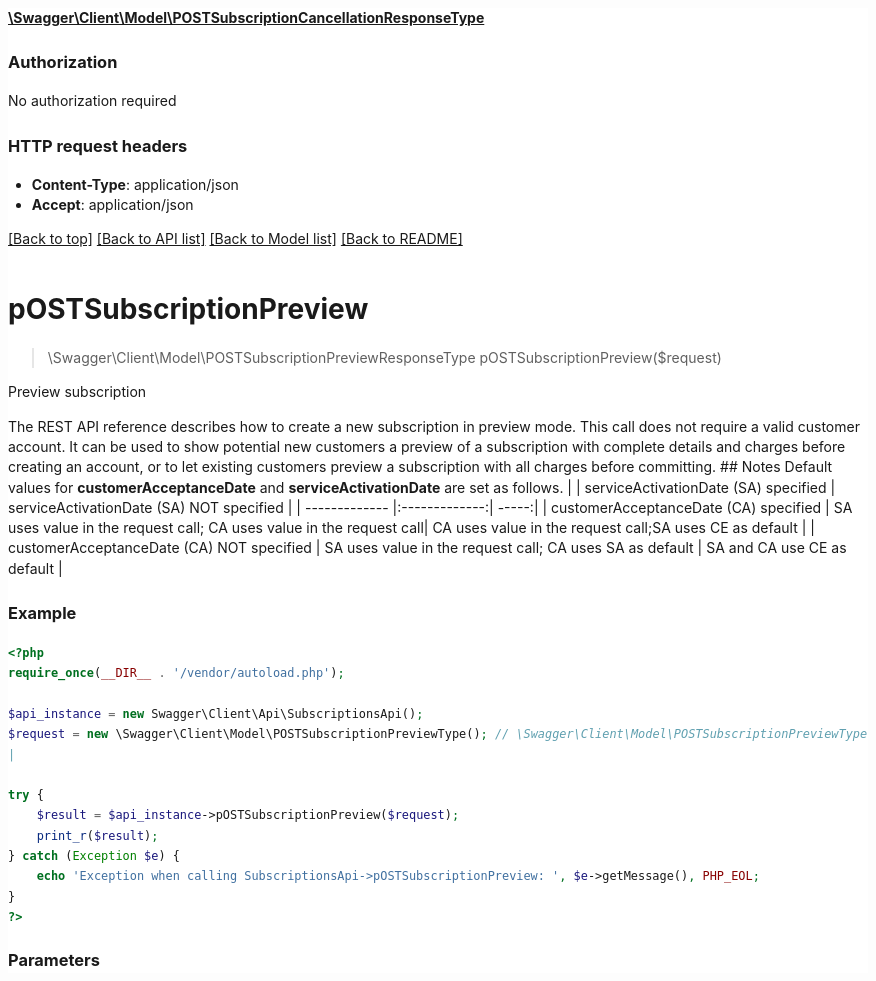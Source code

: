 [**\Swagger\Client\Model\POSTSubscriptionCancellationResponseType**](../Model/POSTSubscriptionCancellationResponseType.md)

### Authorization

No authorization required

### HTTP request headers

 - **Content-Type**: application/json
 - **Accept**: application/json

[[Back to top]](#) [[Back to API list]](../../README.md#documentation-for-api-endpoints) [[Back to Model list]](../../README.md#documentation-for-models) [[Back to README]](../../README.md)

# **pOSTSubscriptionPreview**
> \Swagger\Client\Model\POSTSubscriptionPreviewResponseType pOSTSubscriptionPreview($request)

Preview subscription

The REST API reference describes how to create a new subscription in preview mode. This call does not require a valid customer account. It can be used to show potential new customers a preview of a subscription with complete details and charges before creating an account, or to let existing customers preview a subscription with all charges before committing.  ## Notes Default values for **customerAcceptanceDate** and **serviceActivationDate** are set as follows.  |        | serviceActivationDate (SA) specified          | serviceActivationDate (SA) NOT specified  | | ------------- |:-------------:| -----:| | customerAcceptanceDate (CA) specified      | SA uses value in the request call; CA uses value in the request call| CA uses value in the request call;SA uses CE as default | | customerAcceptanceDate (CA) NOT specified      | SA uses value in the request call; CA uses SA as default |   SA and CA use CE as default |

### Example
```php
<?php
require_once(__DIR__ . '/vendor/autoload.php');

$api_instance = new Swagger\Client\Api\SubscriptionsApi();
$request = new \Swagger\Client\Model\POSTSubscriptionPreviewType(); // \Swagger\Client\Model\POSTSubscriptionPreviewType | 

try {
    $result = $api_instance->pOSTSubscriptionPreview($request);
    print_r($result);
} catch (Exception $e) {
    echo 'Exception when calling SubscriptionsApi->pOSTSubscriptionPreview: ', $e->getMessage(), PHP_EOL;
}
?>
```

### Parameters
